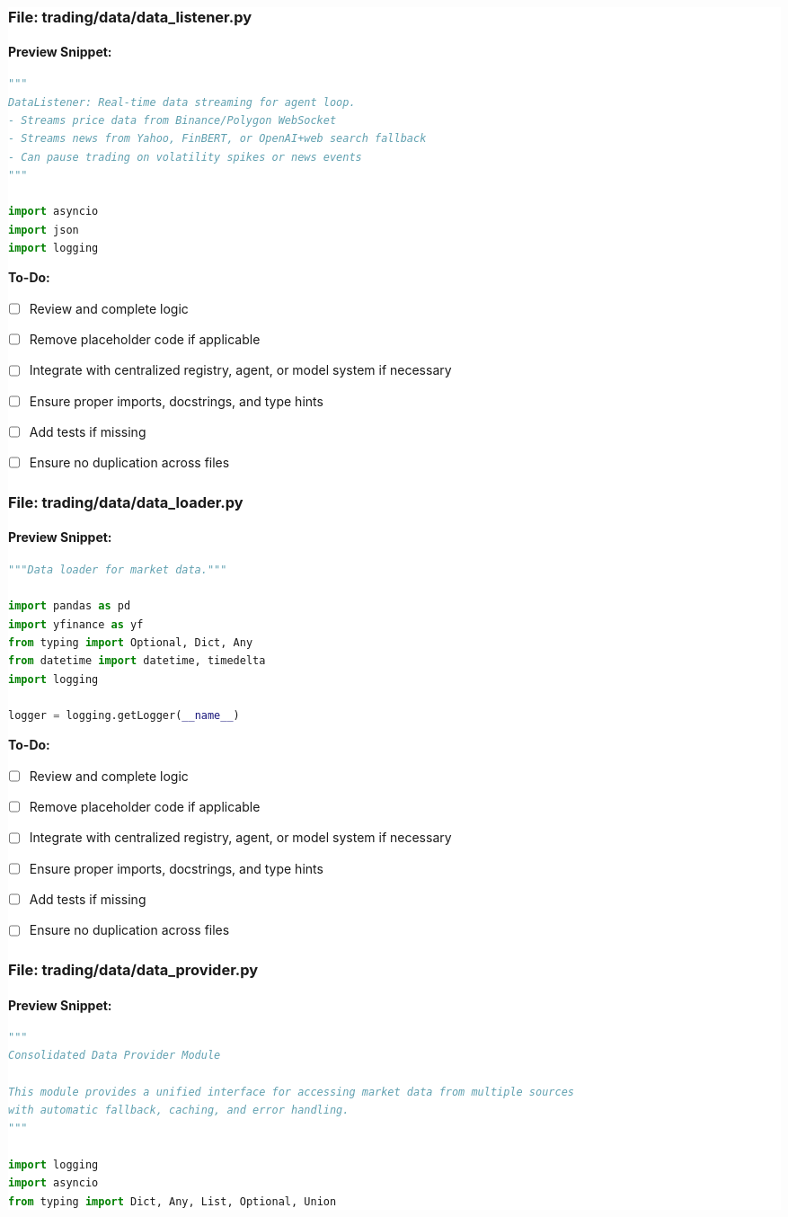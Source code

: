 
### File: trading/data/data_listener.py

**Preview Snippet:**
```python
"""
DataListener: Real-time data streaming for agent loop.
- Streams price data from Binance/Polygon WebSocket
- Streams news from Yahoo, FinBERT, or OpenAI+web search fallback
- Can pause trading on volatility spikes or news events
"""

import asyncio
import json
import logging
```

**To-Do:**
- [ ] Review and complete logic
- [ ] Remove placeholder code if applicable
- [ ] Integrate with centralized registry, agent, or model system if necessary
- [ ] Ensure proper imports, docstrings, and type hints
- [ ] Add tests if missing
- [ ] Ensure no duplication across files


### File: trading/data/data_loader.py

**Preview Snippet:**
```python
"""Data loader for market data."""

import pandas as pd
import yfinance as yf
from typing import Optional, Dict, Any
from datetime import datetime, timedelta
import logging

logger = logging.getLogger(__name__)
```

**To-Do:**
- [ ] Review and complete logic
- [ ] Remove placeholder code if applicable
- [ ] Integrate with centralized registry, agent, or model system if necessary
- [ ] Ensure proper imports, docstrings, and type hints
- [ ] Add tests if missing
- [ ] Ensure no duplication across files


### File: trading/data/data_provider.py

**Preview Snippet:**
```python
"""
Consolidated Data Provider Module

This module provides a unified interface for accessing market data from multiple sources
with automatic fallback, caching, and error handling.
"""

import logging
import asyncio
from typing import Dict, Any, List, Optional, Union
```
